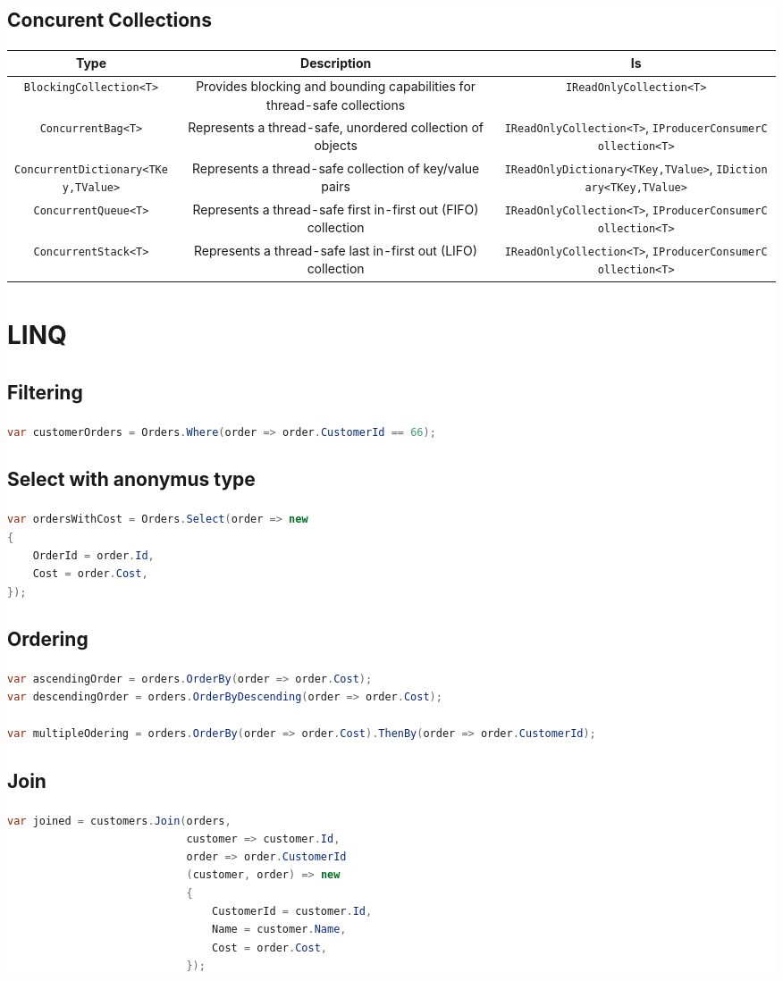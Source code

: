 
## Concurent Collections

|                Type                 |                               Description                               |                                Is                                 |
| :---------------------------------: | :---------------------------------------------------------------------: | :---------------------------------------------------------------: |
|       `BlockingCollection<T>`       | Provides blocking and bounding capabilities for thread-safe collections |                     `IReadOnlyCollection<T>`                      |
|         `ConcurrentBag<T>`          |        Represents a thread-safe, unordered collection of objects        |    `IReadOnlyCollection<T>`, `IProducerConsumerCollection<T>`     |
| `ConcurrentDictionary<TKey,TValue>` |         Represents a thread-safe collection of key/value pairs          | `IReadOnlyDictionary<TKey,TValue>`,  ` IDictionary<TKey,TValue> ` |
|        `ConcurrentQueue<T>`         |      Represents a thread-safe first in-first out (FIFO) collection      |    `IReadOnlyCollection<T>`, `IProducerConsumerCollection<T>`     |
|        `ConcurrentStack<T>`         |      Represents a thread-safe last in-first out (LIFO) collection       |    `IReadOnlyCollection<T>`, `IProducerConsumerCollection<T>`     |

# LINQ

## Filtering

```csharp
var customerOrders = Orders.Where(order => order.CustomerId == 66);
```

## Select with anonymus type

```csharp
var ordersWithCost = Orders.Select(order => new
{
    OrderId = order.Id,
    Cost = order.Cost,
});
```

## Ordering

```csharp
var ascendingOrder = orders.OrderBy(order => order.Cost);
var descendingOrder = orders.OrderByDescending(order => order.Cost);

var multipleOdering = orders.OrderBy(order => order.Cost).ThenBy(order => order.CustomerId);
```

## Join

```csharp
var joined = customers.Join(orders, 
                            customer => customer.Id, 
                            order => order.CustomerId
                            (customer, order) => new
                            {
                                CustomerId = customer.Id,
                                Name = customer.Name,
                                Cost = order.Cost, 
                            });
```
